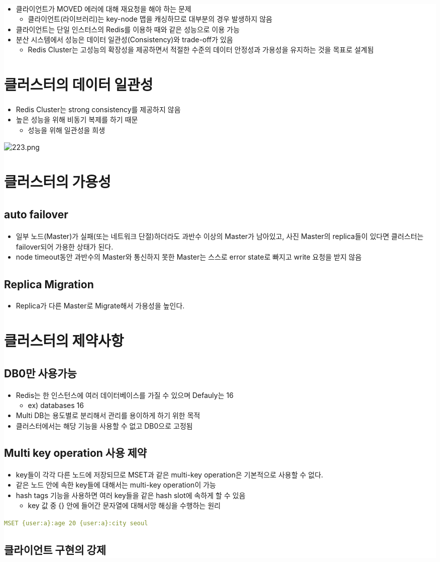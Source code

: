 - 클라이언트가 MOVED 에러에 대해 재요청을 해야 하는 문제
    - 클라이언트(라이브러리)는 key-node 맵을 캐싱하므로 대부분의 경우 발생하지 않음
- 클라이언트는 단일 인스터스의 Redis를 이용하 때와 같은 성능으로 이용 가능
- 분산 시스템에서 성능은 데이터 일관성(Consistency)와 trade-off가 있음
    - Redis Cluster는 고성능의 확장성을 제공하면서 적절한 수준의 데이터 안정성과 가용성을 유지하는 것을 목표로 설계됨

# 클러스터의 데이터 일관성

- Redis Cluster는 strong consistency를 제공하지 않음
- 높은 성능을 위해 비동기 복제를 하기 때문
    - 성능을 위해 일관성을 희생

![223.png](https://s3-us-west-2.amazonaws.com/secure.notion-static.com/f61298b1-a4f1-4195-bf15-88baf3674143/223.png)

# 클러스터의 가용성

## auto failover

- 일부 노드(Master)가 실패(또는 네트워크 단절)하더라도 과반수 이상의 Master가 남아있고, 사진 Master의 replica들이 있다면 클러스터는 failover되어 가용한 상태가 된다.
- node timeout동안 과반수의 Master와 통신하지 못한 Master는 스스로 error state로 빠지고 write 요청을 받지 않음

## Replica Migration

- Replica가 다른 Master로 Migrate해서 가용성을 높인다.

# 클러스터의 제약사항

## DB0만 사용가능

- Redis는 한 인스턴스에 여러 데이터베이스를 가질 수 있으며 Defauly는 16
    - ex) databases 16
- Multi DB는 용도별로 분리해서 관리를 용이하게 하기 위한 목적
- 클러스터에서는 해당 기능을 사용할 수 없고 DB0으로 고정됨

## Multi key operation 사용 제약

- key들이 각각 다른 노드에 저장되므로 MSET과 같은 multi-key operation은 기본적으로 사용할 수 없다.
- 같은 노드 안에 속한 key들에 대해서는 multi-key operation이 가능
- hash tags 기능을 사용하면 여러 key들을 같은 hash slot에 속하게 할 수 있음
    - key 값 중 {} 안에 들어간 문자열에 대해서망 해싱을 수행하는 원리

```yaml
MSET {user:a}:age 20 {user:a}:city seoul
```

## 클라이언트 구현의 강제
